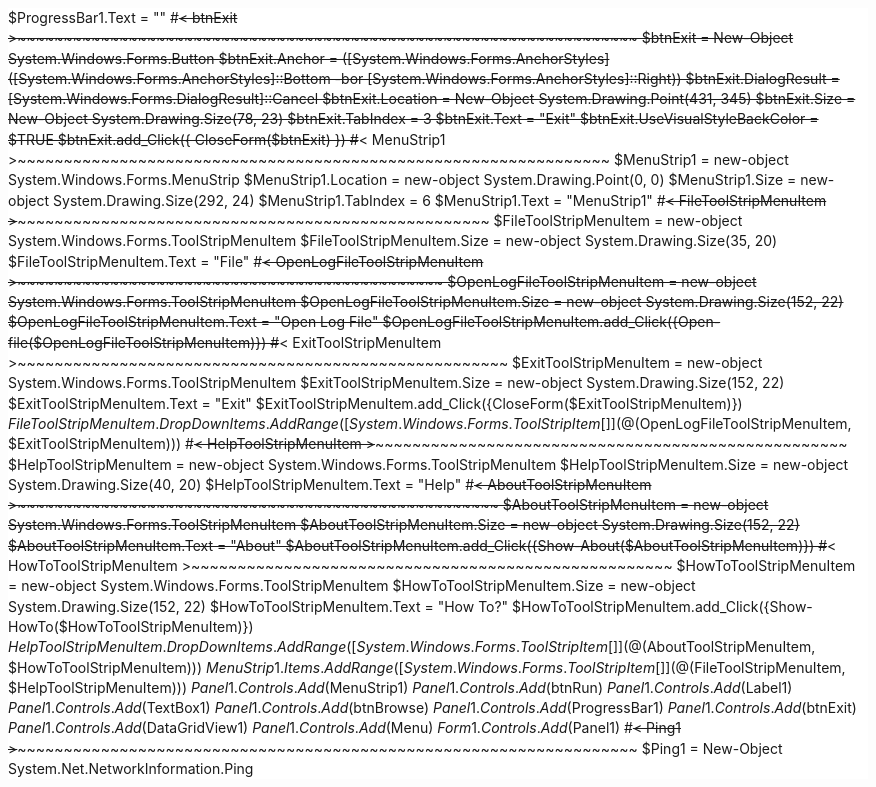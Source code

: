  $ProgressBar1.Text = ""
 #~~< btnExit >~~~~~~~~~~~~~~~~~~~~~~~~~~~~~~~~~~~~~~~~~~~~~~~~~~~~~~~~~~~~~~~~~~~
 $btnExit = New-Object System.Windows.Forms.Button
 $btnExit.Anchor = ([System.Windows.Forms.AnchorStyles]([System.Windows.Forms.AnchorStyles]::Bottom -bor [System.Windows.Forms.AnchorStyles]::Right))
 $btnExit.DialogResult = [System.Windows.Forms.DialogResult]::Cancel
 $btnExit.Location = New-Object System.Drawing.Point(431, 345)
 $btnExit.Size = New-Object System.Drawing.Size(78, 23)
 $btnExit.TabIndex = 3
 $btnExit.Text = "Exit"
 $btnExit.UseVisualStyleBackColor = $TRUE
 $btnExit.add_Click({ CloseForm($btnExit) })
 #~~< MenuStrip1 >~~~~~~~~~~~~~~~~~~~~~~~~~~~~~~~~~~~~~~~~~~~~~~~~~~~~~~~~~~~~~~~~
 $MenuStrip1 = new-object System.Windows.Forms.MenuStrip
 $MenuStrip1.Location = new-object System.Drawing.Point(0, 0)
 $MenuStrip1.Size = new-object System.Drawing.Size(292, 24)
 $MenuStrip1.TabIndex = 6
 $MenuStrip1.Text = "MenuStrip1"
 #~~< FileToolStripMenuItem >~~~~~~~~~~~~~~~~~~~~~~~~~~~~~~~~~~~~~~~~~~~~~~~~~~~~~
 $FileToolStripMenuItem = new-object System.Windows.Forms.ToolStripMenuItem
 $FileToolStripMenuItem.Size = new-object System.Drawing.Size(35, 20)
 $FileToolStripMenuItem.Text = "File"
 #~~< OpenLogFileToolStripMenuItem >~~~~~~~~~~~~~~~~~~~~~~~~~~~~~~~~~~~~~~~~~~~~~~
 $OpenLogFileToolStripMenuItem = new-object System.Windows.Forms.ToolStripMenuItem
 $OpenLogFileToolStripMenuItem.Size = new-object System.Drawing.Size(152, 22)
 $OpenLogFileToolStripMenuItem.Text = "Open Log File"
 $OpenLogFileToolStripMenuItem.add_Click({Open-file($OpenLogFileToolStripMenuItem)})
 #~~< ExitToolStripMenuItem >~~~~~~~~~~~~~~~~~~~~~~~~~~~~~~~~~~~~~~~~~~~~~~~~~~~~~
 $ExitToolStripMenuItem = new-object System.Windows.Forms.ToolStripMenuItem
 $ExitToolStripMenuItem.Size = new-object System.Drawing.Size(152, 22)
 $ExitToolStripMenuItem.Text = "Exit"
 $ExitToolStripMenuItem.add_Click({CloseForm($ExitToolStripMenuItem)})
 $FileToolStripMenuItem.DropDownItems.AddRange([System.Windows.Forms.ToolStripItem[]](@($OpenLogFileToolStripMenuItem, $ExitToolStripMenuItem)))
 #~~< HelpToolStripMenuItem >~~~~~~~~~~~~~~~~~~~~~~~~~~~~~~~~~~~~~~~~~~~~~~~~~~~~~
 $HelpToolStripMenuItem = new-object System.Windows.Forms.ToolStripMenuItem
 $HelpToolStripMenuItem.Size = new-object System.Drawing.Size(40, 20)
 $HelpToolStripMenuItem.Text = "Help"
 #~~< AboutToolStripMenuItem >~~~~~~~~~~~~~~~~~~~~~~~~~~~~~~~~~~~~~~~~~~~~~~~~~~~~
 $AboutToolStripMenuItem = new-object System.Windows.Forms.ToolStripMenuItem
 $AboutToolStripMenuItem.Size = new-object System.Drawing.Size(152, 22)
 $AboutToolStripMenuItem.Text = "About"
 $AboutToolStripMenuItem.add_Click({Show-About($AboutToolStripMenuItem)})
 #~~< HowToToolStripMenuItem >~~~~~~~~~~~~~~~~~~~~~~~~~~~~~~~~~~~~~~~~~~~~~~~~~~~~
 $HowToToolStripMenuItem = new-object System.Windows.Forms.ToolStripMenuItem
 $HowToToolStripMenuItem.Size = new-object System.Drawing.Size(152, 22)
 $HowToToolStripMenuItem.Text = "How To?"
 $HowToToolStripMenuItem.add_Click({Show-HowTo($HowToToolStripMenuItem)})
 $HelpToolStripMenuItem.DropDownItems.AddRange([System.Windows.Forms.ToolStripItem[]](@($AboutToolStripMenuItem, $HowToToolStripMenuItem)))
 $MenuStrip1.Items.AddRange([System.Windows.Forms.ToolStripItem[]](@($FileToolStripMenuItem, $HelpToolStripMenuItem)))
 $Panel1.Controls.Add($MenuStrip1)
 $Panel1.Controls.Add($btnRun)
 $Panel1.Controls.Add($Label1)
 $Panel1.Controls.Add($TextBox1)
 $Panel1.Controls.Add($btnBrowse)
 $Panel1.Controls.Add($ProgressBar1)
 $Panel1.Controls.Add($btnExit)
 $Panel1.Controls.Add($DataGridView1)
 $Panel1.Controls.Add($Menu)
 $Form1.Controls.Add($Panel1)
 #~~< Ping1 >~~~~~~~~~~~~~~~~~~~~~~~~~~~~~~~~~~~~~~~~~~~~~~~~~~~~~~~~~~~~~~~~~~~~~
 $Ping1 = New-Object System.Net.NetworkInformation.Ping